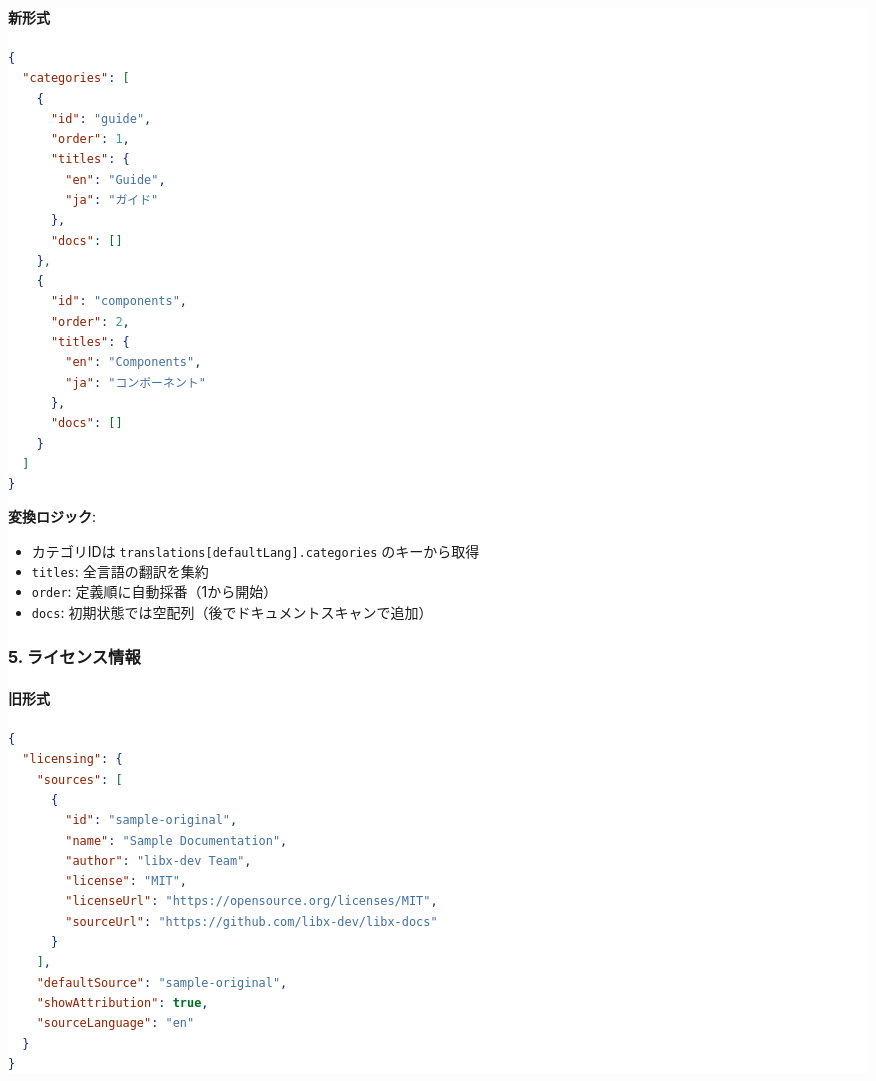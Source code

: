 #### 新形式
```json
{
  "categories": [
    {
      "id": "guide",
      "order": 1,
      "titles": {
        "en": "Guide",
        "ja": "ガイド"
      },
      "docs": []
    },
    {
      "id": "components",
      "order": 2,
      "titles": {
        "en": "Components",
        "ja": "コンポーネント"
      },
      "docs": []
    }
  ]
}
```

**変換ロジック**:
- カテゴリIDは `translations[defaultLang].categories` のキーから取得
- `titles`: 全言語の翻訳を集約
- `order`: 定義順に自動採番（1から開始）
- `docs`: 初期状態では空配列（後でドキュメントスキャンで追加）

### 5. ライセンス情報

#### 旧形式
```json
{
  "licensing": {
    "sources": [
      {
        "id": "sample-original",
        "name": "Sample Documentation",
        "author": "libx-dev Team",
        "license": "MIT",
        "licenseUrl": "https://opensource.org/licenses/MIT",
        "sourceUrl": "https://github.com/libx-dev/libx-docs"
      }
    ],
    "defaultSource": "sample-original",
    "showAttribution": true,
    "sourceLanguage": "en"
  }
}
```
